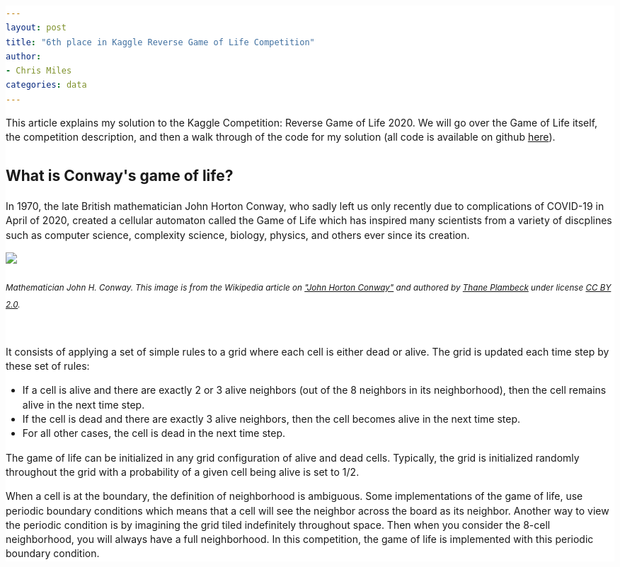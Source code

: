```yaml
---
layout: post
title: "6th place in Kaggle Reverse Game of Life Competition"
author:
- Chris Miles   
categories: data
---
```





This article explains my solution to the Kaggle Competition: Reverse Game of Life 2020. We will go over the Game of Life itself, the competition description, and then a walk through of the code for my solution (all code is available on github [here](https://github.com/cjm715/kaggle-game-of-life)).




## What is Conway's game of life?

In 1970, the late British mathematician John Horton Conway, who sadly left us only recently due to complications of COVID-19 in April of 2020, created a cellular automaton called the Game of Life which has inspired many scientists from a variety of discplines such as computer science, complexity science, biology, physics, and others ever since its creation.



<a href="https://en.wikipedia.org/wiki/John_Horton_Conway">
<img src="{{site.url}}/assets/images/John_H_Conway_2005.jpeg"  width="300" class="image_post">
</a>

<sub>*Mathematician John H. Conway. This image is from the Wikipedia article on ["John Horton Conway"](https://commons.wikimedia.org/wiiFile:John_H_Conway_2005_(cropped).jpg) and authored by [Thane Plambeck](https://www.flickr.com/photos/thane/20366806/) under license [CC BY 2.0](https://creativecommons.org/licenses/by/2.0/deed.en).*</sub>

<br/>


It consists of applying a set of simple rules to a grid where each cell is either dead or alive. The grid is updated each time step by these set of rules:
- If a cell is alive and there are exactly 2 or 3 alive neighbors (out of the 8 neighbors in its neighborhood), then the cell remains alive in the next time step.
- If the cell is dead and there are exactly 3 alive neighbors, then the cell becomes alive in the next time step.
- For all other cases, the cell is dead in the next time step.

The game of life can be initialized in any grid configuration of alive and dead cells. Typically, the grid is initialized randomly throughout the grid with a probability of a given cell being alive is set to 1/2.

When a cell is at the boundary, the definition of neighborhood is ambiguous. Some implementations of the game of life, use periodic boundary conditions which means that a cell will see the neighbor across the board as its neighbor. Another way to view the periodic condition is by imagining the grid tiled indefinitely throughout space. Then when you consider the 8-cell neighborhood, you will always have a full neighborhood. In this competition, the game of life is implemented with this periodic boundary condition.
